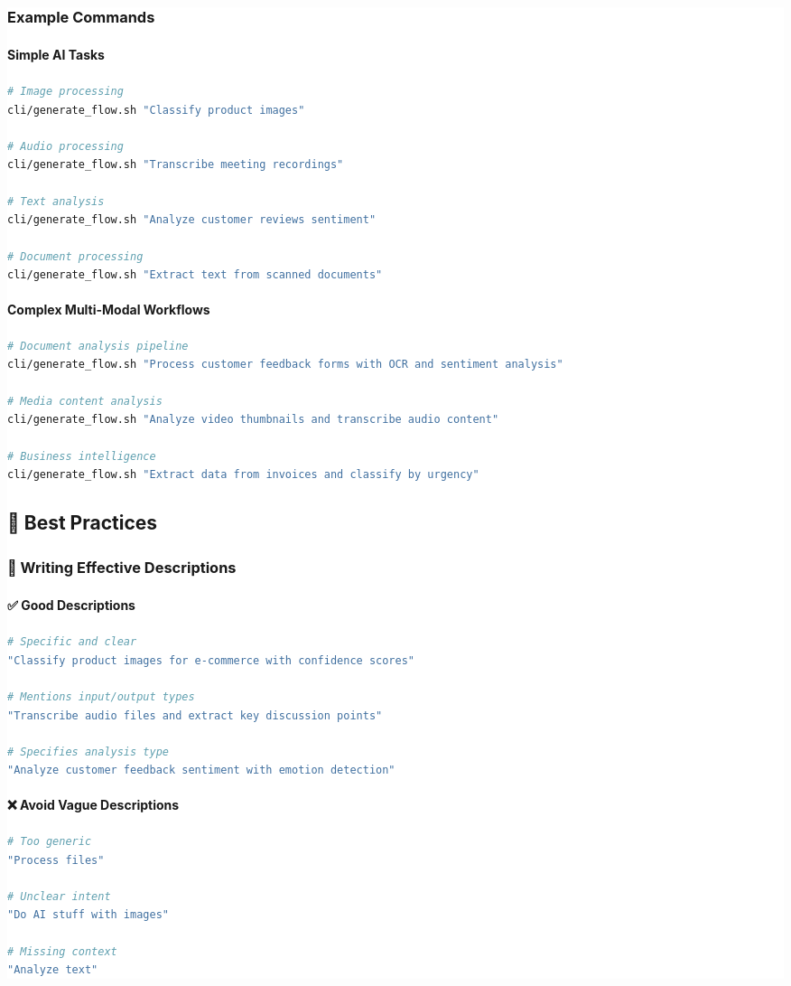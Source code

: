 ### Example Commands

#### Simple AI Tasks
```bash
# Image processing
cli/generate_flow.sh "Classify product images"

# Audio processing  
cli/generate_flow.sh "Transcribe meeting recordings"

# Text analysis
cli/generate_flow.sh "Analyze customer reviews sentiment"

# Document processing
cli/generate_flow.sh "Extract text from scanned documents"
```

#### Complex Multi-Modal Workflows
```bash
# Document analysis pipeline
cli/generate_flow.sh "Process customer feedback forms with OCR and sentiment analysis"

# Media content analysis
cli/generate_flow.sh "Analyze video thumbnails and transcribe audio content"

# Business intelligence
cli/generate_flow.sh "Extract data from invoices and classify by urgency"
```

## 🎯 Best Practices

### 📝 Writing Effective Descriptions

#### ✅ Good Descriptions
```bash
# Specific and clear
"Classify product images for e-commerce with confidence scores"

# Mentions input/output types
"Transcribe audio files and extract key discussion points"

# Specifies analysis type
"Analyze customer feedback sentiment with emotion detection"
```

#### ❌ Avoid Vague Descriptions
```bash
# Too generic
"Process files"

# Unclear intent
"Do AI stuff with images"

# Missing context
"Analyze text"
```
